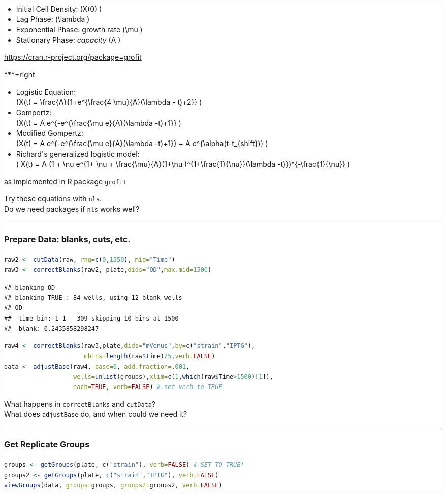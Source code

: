 * Initial Cell Density: \(X(0) \)
* Lag Phase: \(\lambda \)
* Exponential Phase: growth rate \(\mu \)
* Stationary Phase: *capacity* \(A \) 

https://cran.r-project.org/package=grofit

***=right

* Logistic Equation:<br/>
\(X(t) = \frac{A}{1+e^{\frac{4 \mu}{A}(\lambda - t)+2}} \)
* Gompertz:<br/>
\(X(t) = A e^{-e^{\frac{\mu e}{A}(\lambda -t)+1}} \)
* Modified Gompertz:<br/>
\(X(t) = A e^{-e^{\frac{\mu e}{A}(\lambda -t)+1}} + A e^{\alpha(t-t_{shift})} \)
* Richard's generalized logistic model:<br/> \(  X(t) = A (1 + \nu e^{1+ \nu + \frac{\mu}{A}(1+\nu )^{1+\frac{1}{\nu}}(\lambda -t)})^{-\frac{1}{\nu}} \)

as implemented in R package `grofit`

<oq> Try these equations with `nls`.<oq/><br/>
<oq> Do we need packages if `nls` works well?<oq/>

---
### Prepare Data: blanks, cuts, etc.


```r
raw2 <- cutData(raw, rng=c(0,1550), mid="Time")
raw3 <- correctBlanks(raw2, plate,dids="OD",max.mid=1500) 
```

```
## blanking OD 
## blanking TRUE : 84 wells, using 12 blank wells
## OD 
## 	time bin: 1 1 - 309	skipping 10 bins at 1500 
## 	blank: 0.2435858298247
```

```r
raw4 <- correctBlanks(raw3,plate,dids="mVenus",by=c("strain","IPTG"),
                      mbins=length(raw$Time)/5,verb=FALSE)
data <- adjustBase(raw4, base=0, add.fraction=.001, 
                   wells=unlist(groups),xlim=c(1,which(raw$Time>1500)[1]),
				   each=TRUE, verb=FALSE) # set verb to TRUE
```
<oq> What happens in `correctBlanks` and `cutData`? <br/>
What does `adjustBase` do, and when could we need it?<p/>

---
### Get Replicate Groups


```r
groups <- getGroups(plate, c("strain"), verb=FALSE) # SET TO TRUE!
groups2 <- getGroups(plate, c("strain","IPTG"), verb=FALSE) 
viewGroups(data, groups=groups, groups2=groups2, verb=FALSE)
```
